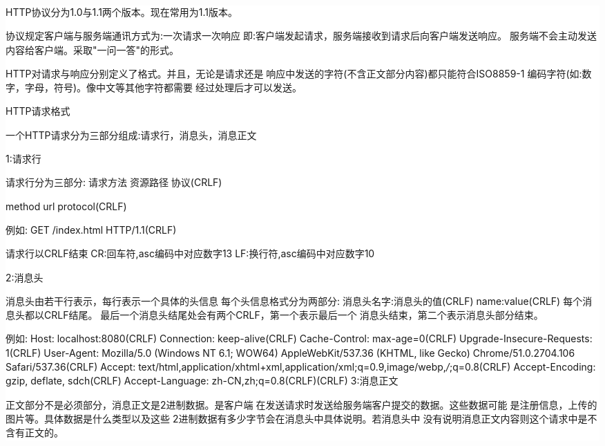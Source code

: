 
HTTP协议分为1.0与1.1两个版本。现在常用为1.1版本。

协议规定客户端与服务端通讯方式为:一次请求一次响应
即:客户端发起请求，服务端接收到请求后向客户端发送响应。
服务端不会主动发送内容给客户端。采取"一问一答"的形式。


HTTP对请求与响应分别定义了格式。并且，无论是请求还是
响应中发送的字符(不含正文部分内容)都只能符合ISO8859-1
编码字符(如:数字，字母，符号)。像中文等其他字符都需要
经过处理后才可以发送。


HTTP请求格式

一个HTTP请求分为三部分组成:请求行，消息头，消息正文


1:请求行

请求行分为三部分:
请求方法 资源路径 协议(CRLF)  

method url protocol(CRLF)

例如:
GET /index.html HTTP/1.1(CRLF)


请求行以CRLF结束
CR:回车符,asc编码中对应数字13
LF:换行符,asc编码中对应数字10



2:消息头

消息头由若干行表示，每行表示一个具体的头信息
每个头信息格式分为两部分:
消息头名字:消息头的值(CRLF)
name:value(CRLF)
每个消息头都以CRLF结尾。
最后一个消息头结尾处会有两个CRLF，第一个表示最后一个
消息头结束，第二个表示消息头部分结束。

例如:
Host: localhost:8080(CRLF)
Connection: keep-alive(CRLF)
Cache-Control: max-age=0(CRLF)
Upgrade-Insecure-Requests: 1(CRLF)
User-Agent: Mozilla/5.0 (Windows NT 6.1; WOW64) AppleWebKit/537.36 (KHTML, like Gecko) Chrome/51.0.2704.106 Safari/537.36(CRLF)
Accept: text/html,application/xhtml+xml,application/xml;q=0.9,image/webp,*/*;q=0.8(CRLF)
Accept-Encoding: gzip, deflate, sdch(CRLF)
Accept-Language: zh-CN,zh;q=0.8(CRLF)(CRLF)
3:消息正文

正文部分不是必须部分，消息正文是2进制数据。是客户端
在发送请求时发送给服务端客户提交的数据。这些数据可能
是注册信息，上传的图片等。具体数据是什么类型以及这些
2进制数据有多少字节会在消息头中具体说明。若消息头中
没有说明消息正文内容则这个请求中是不含有正文的。
